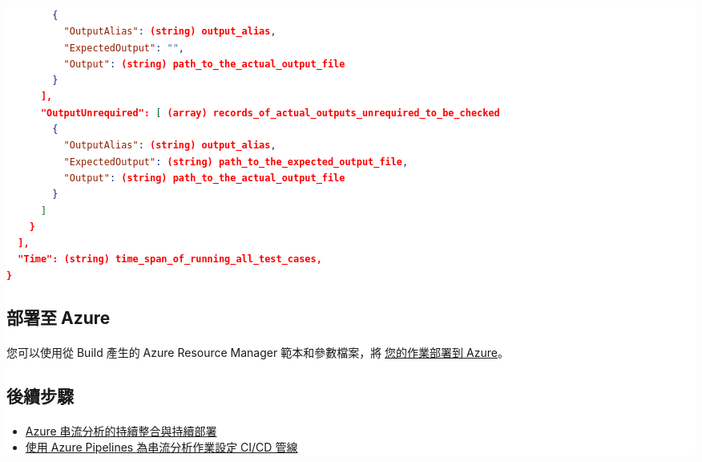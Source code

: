 ```json
        {
          "OutputAlias": (string) output_alias,
          "ExpectedOutput": "",
          "Output": (string) path_to_the_actual_output_file
        }
      ],
      "OutputUnrequired": [ (array) records_of_actual_outputs_unrequired_to_be_checked
        {
          "OutputAlias": (string) output_alias,
          "ExpectedOutput": (string) path_to_the_expected_output_file,
          "Output": (string) path_to_the_actual_output_file
        }
      ]
    }
  ],
  "Time": (string) time_span_of_running_all_test_cases,
}
```

## <a name="deploy-to-azure"></a>部署至 Azure

您可以使用從 Build 產生的 Azure Resource Manager 範本和參數檔案，將 [您的作業部署到 Azure](../azure-resource-manager/templates/template-tutorial-use-parameter-file.md?tabs=azure-powershell#deploy-template)。

## <a name="next-steps"></a>後續步驟

* [Azure 串流分析的持續整合與持續部署](cicd-overview.md)
* [使用 Azure Pipelines 為串流分析作業設定 CI/CD 管線](set-up-cicd-pipeline.md)